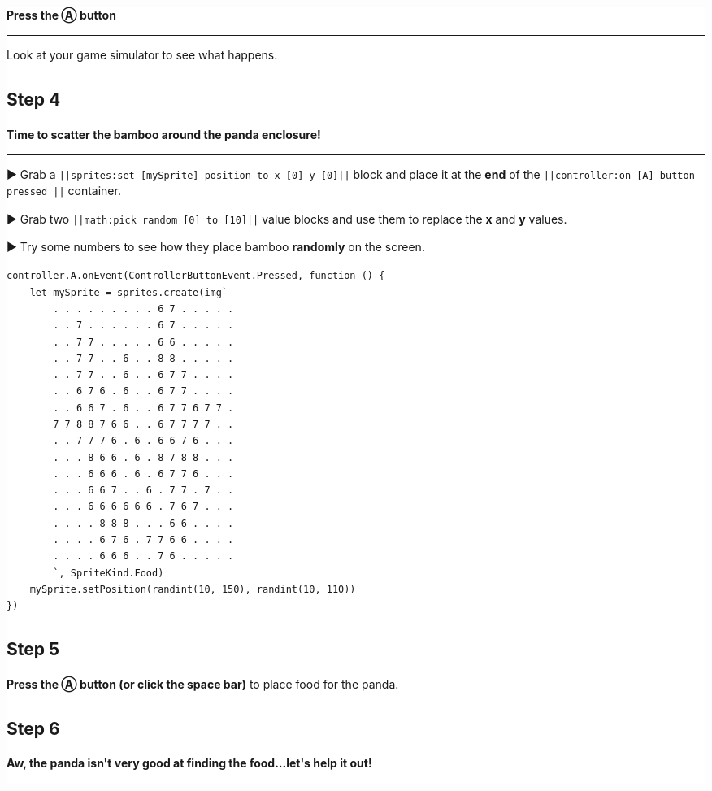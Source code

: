 **Press the Ⓐ button**

---

Look at your game simulator to see what happens.


## Step 4

**Time to scatter the bamboo around the panda enclosure!**

---

► Grab a ``||sprites:set [mySprite] position to x [0] y [0]||``
block and place it at the **end** of the ``||controller:on [A] button pressed ||`` container.

► Grab two ``||math:pick random [0] to [10]||`` value blocks and 
use them to replace the **x** and **y** values. 

► Try some numbers to see how they place bamboo **randomly** on the screen.


```blocks
controller.A.onEvent(ControllerButtonEvent.Pressed, function () {
    let mySprite = sprites.create(img`
        . . . . . . . . . 6 7 . . . . . 
        . . 7 . . . . . . 6 7 . . . . . 
        . . 7 7 . . . . . 6 6 . . . . . 
        . . 7 7 . . 6 . . 8 8 . . . . . 
        . . 7 7 . . 6 . . 6 7 7 . . . . 
        . . 6 7 6 . 6 . . 6 7 7 . . . . 
        . . 6 6 7 . 6 . . 6 7 7 6 7 7 . 
        7 7 8 8 7 6 6 . . 6 7 7 7 7 . . 
        . . 7 7 7 6 . 6 . 6 6 7 6 . . . 
        . . . 8 6 6 . 6 . 8 7 8 8 . . . 
        . . . 6 6 6 . 6 . 6 7 7 6 . . . 
        . . . 6 6 7 . . 6 . 7 7 . 7 . . 
        . . . 6 6 6 6 6 6 . 7 6 7 . . . 
        . . . . 8 8 8 . . . 6 6 . . . . 
        . . . . 6 7 6 . 7 7 6 6 . . . . 
        . . . . 6 6 6 . . 7 6 . . . . . 
        `, SpriteKind.Food)
    mySprite.setPosition(randint(10, 150), randint(10, 110))
})
```


## Step 5 

**Press the Ⓐ button (or click the space bar)** to place food for the panda.


## Step 6

**Aw, the panda isn't very good at finding the food...let's help it out!** 

---